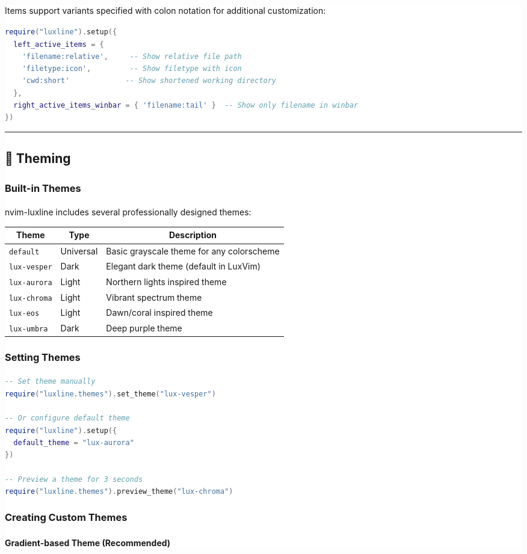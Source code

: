Items support variants specified with colon notation for additional customization:

```lua
require("luxline").setup({
  left_active_items = { 
    'filename:relative',     -- Show relative file path
    'filetype:icon',         -- Show filetype with icon
    'cwd:short'             -- Show shortened working directory
  },
  right_active_items_winbar = { 'filename:tail' }  -- Show only filename in winbar
})
```

---

## 🎨 Theming

### Built-in Themes

nvim-luxline includes several professionally designed themes:

| Theme | Type | Description |
|-------|------|-------------|
| `default` | Universal | Basic grayscale theme for any colorscheme |
| `lux-vesper` | Dark | Elegant dark theme (default in LuxVim) |
| `lux-aurora` | Light | Northern lights inspired theme |
| `lux-chroma` | Light | Vibrant spectrum theme |
| `lux-eos` | Light | Dawn/coral inspired theme |
| `lux-umbra` | Dark | Deep purple theme |

### Setting Themes

```lua
-- Set theme manually
require("luxline.themes").set_theme("lux-vesper")

-- Or configure default theme
require("luxline").setup({
  default_theme = "lux-aurora"
})

-- Preview a theme for 3 seconds
require("luxline.themes").preview_theme("lux-chroma")
```

### Creating Custom Themes

#### Gradient-based Theme (Recommended)
